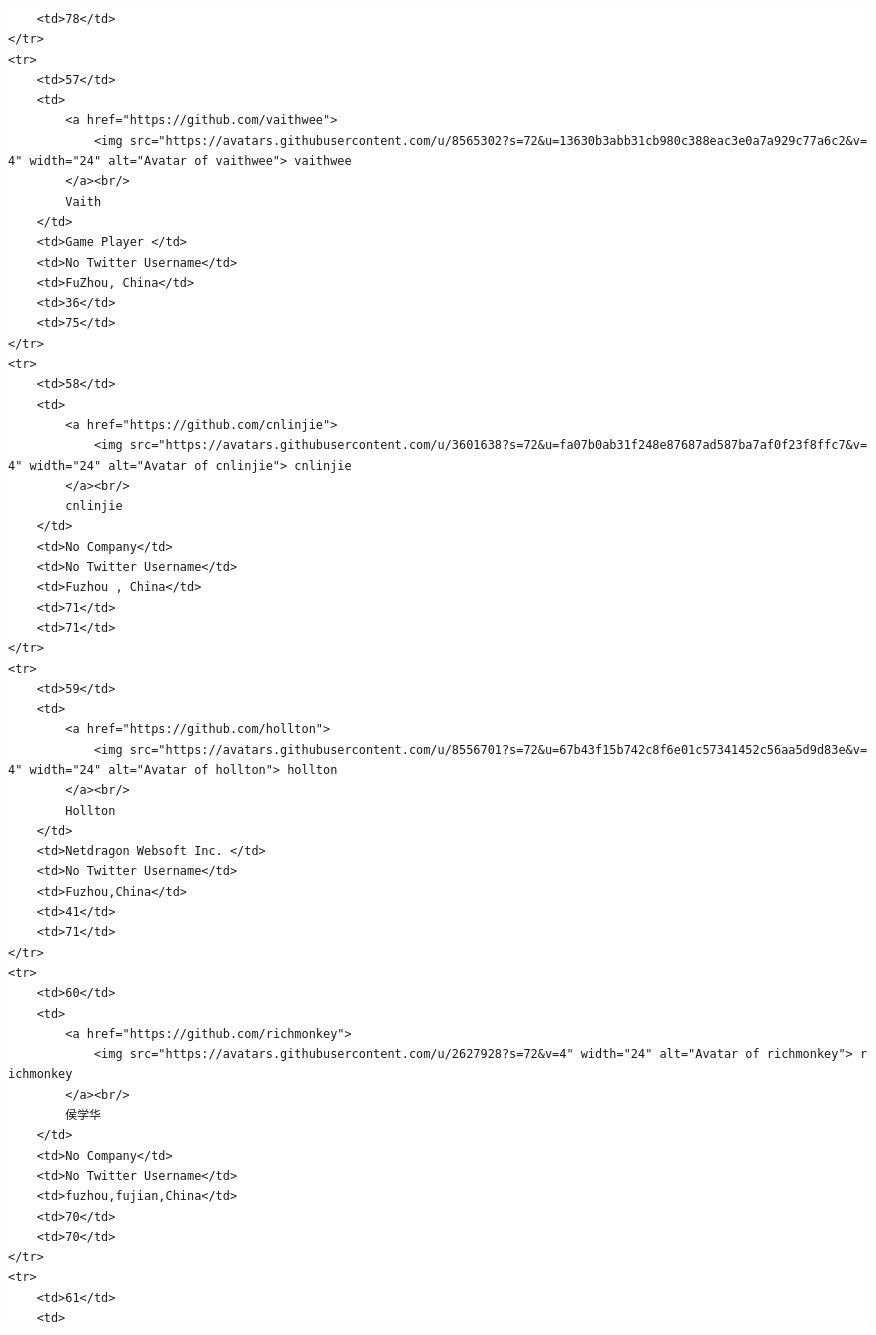 		<td>78</td>
	</tr>
	<tr>
		<td>57</td>
		<td>
			<a href="https://github.com/vaithwee">
				<img src="https://avatars.githubusercontent.com/u/8565302?s=72&u=13630b3abb31cb980c388eac3e0a7a929c77a6c2&v=4" width="24" alt="Avatar of vaithwee"> vaithwee
			</a><br/>
			Vaith
		</td>
		<td>Game Player </td>
		<td>No Twitter Username</td>
		<td>FuZhou, China</td>
		<td>36</td>
		<td>75</td>
	</tr>
	<tr>
		<td>58</td>
		<td>
			<a href="https://github.com/cnlinjie">
				<img src="https://avatars.githubusercontent.com/u/3601638?s=72&u=fa07b0ab31f248e87687ad587ba7af0f23f8ffc7&v=4" width="24" alt="Avatar of cnlinjie"> cnlinjie
			</a><br/>
			cnlinjie
		</td>
		<td>No Company</td>
		<td>No Twitter Username</td>
		<td>Fuzhou , China</td>
		<td>71</td>
		<td>71</td>
	</tr>
	<tr>
		<td>59</td>
		<td>
			<a href="https://github.com/hollton">
				<img src="https://avatars.githubusercontent.com/u/8556701?s=72&u=67b43f15b742c8f6e01c57341452c56aa5d9d83e&v=4" width="24" alt="Avatar of hollton"> hollton
			</a><br/>
			Hollton
		</td>
		<td>Netdragon Websoft Inc. </td>
		<td>No Twitter Username</td>
		<td>Fuzhou,China</td>
		<td>41</td>
		<td>71</td>
	</tr>
	<tr>
		<td>60</td>
		<td>
			<a href="https://github.com/richmonkey">
				<img src="https://avatars.githubusercontent.com/u/2627928?s=72&v=4" width="24" alt="Avatar of richmonkey"> richmonkey
			</a><br/>
			侯学华
		</td>
		<td>No Company</td>
		<td>No Twitter Username</td>
		<td>fuzhou,fujian,China</td>
		<td>70</td>
		<td>70</td>
	</tr>
	<tr>
		<td>61</td>
		<td>